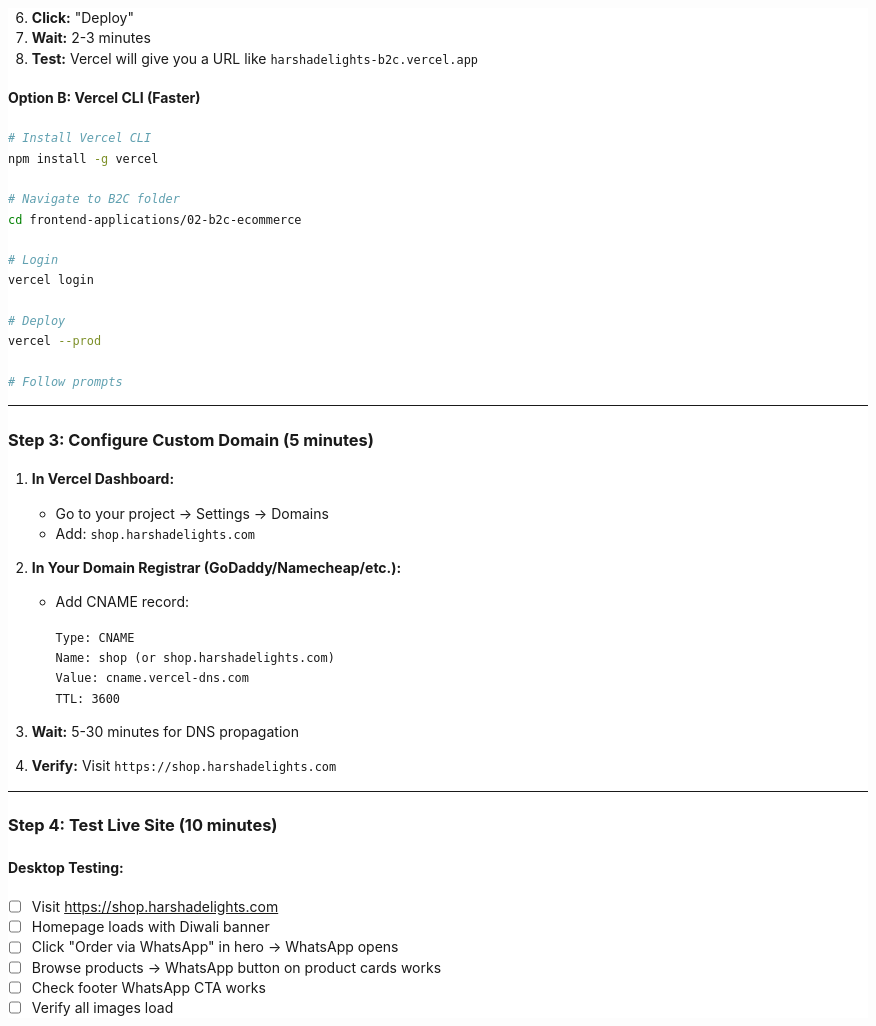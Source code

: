 6. **Click:** "Deploy"
7. **Wait:** 2-3 minutes
8. **Test:** Vercel will give you a URL like `harshadelights-b2c.vercel.app`

#### Option B: Vercel CLI (Faster)

```bash
# Install Vercel CLI
npm install -g vercel

# Navigate to B2C folder
cd frontend-applications/02-b2c-ecommerce

# Login
vercel login

# Deploy
vercel --prod

# Follow prompts
```

---

### Step 3: Configure Custom Domain (5 minutes)

1. **In Vercel Dashboard:**
   - Go to your project → Settings → Domains
   - Add: `shop.harshadelights.com`

2. **In Your Domain Registrar (GoDaddy/Namecheap/etc.):**
   - Add CNAME record:
     ```
     Type: CNAME
     Name: shop (or shop.harshadelights.com)
     Value: cname.vercel-dns.com
     TTL: 3600
     ```

3. **Wait:** 5-30 minutes for DNS propagation
4. **Verify:** Visit `https://shop.harshadelights.com`

---

### Step 4: Test Live Site (10 minutes)

#### Desktop Testing:
- [ ] Visit https://shop.harshadelights.com
- [ ] Homepage loads with Diwali banner
- [ ] Click "Order via WhatsApp" in hero → WhatsApp opens
- [ ] Browse products → WhatsApp button on product cards works
- [ ] Check footer WhatsApp CTA works
- [ ] Verify all images load
